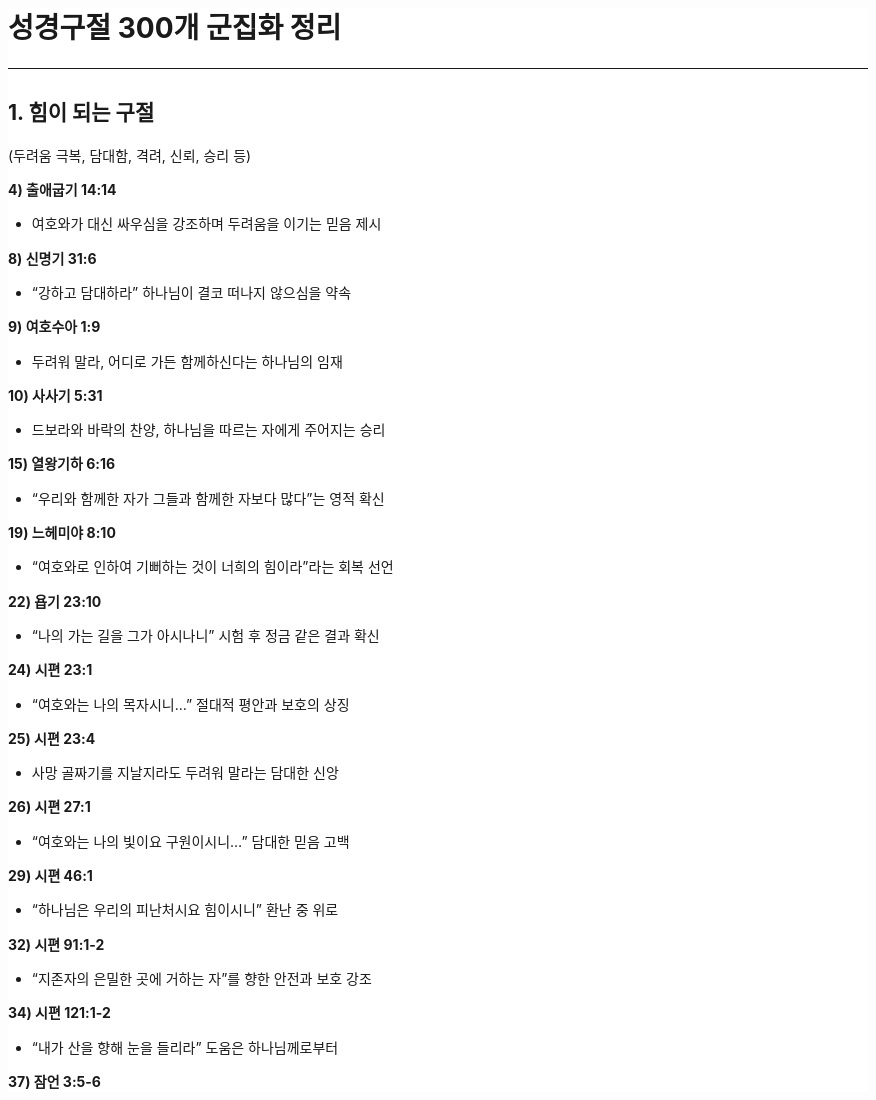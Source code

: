 # 성경구절 300개 군집화 정리

---

## 1. 힘이 되는 구절

(두려움 극복, 담대함, 격려, 신뢰, 승리 등)

**4) 출애굽기 14:14**

- 여호와가 대신 싸우심을 강조하며 두려움을 이기는 믿음 제시

**8) 신명기 31:6**

- “강하고 담대하라” 하나님이 결코 떠나지 않으심을 약속

**9) 여호수아 1:9**

- 두려워 말라, 어디로 가든 함께하신다는 하나님의 임재

**10) 사사기 5:31**

- 드보라와 바락의 찬양, 하나님을 따르는 자에게 주어지는 승리

**15) 열왕기하 6:16**

- “우리와 함께한 자가 그들과 함께한 자보다 많다”는 영적 확신

**19) 느헤미야 8:10**

- “여호와로 인하여 기뻐하는 것이 너희의 힘이라”라는 회복 선언

**22) 욥기 23:10**

- “나의 가는 길을 그가 아시나니” 시험 후 정금 같은 결과 확신

**24) 시편 23:1**

- “여호와는 나의 목자시니…” 절대적 평안과 보호의 상징

**25) 시편 23:4**

- 사망 골짜기를 지날지라도 두려워 말라는 담대한 신앙

**26) 시편 27:1**

- “여호와는 나의 빛이요 구원이시니…” 담대한 믿음 고백

**29) 시편 46:1**

- “하나님은 우리의 피난처시요 힘이시니” 환난 중 위로

**32) 시편 91:1-2**

- “지존자의 은밀한 곳에 거하는 자”를 향한 안전과 보호 강조

**34) 시편 121:1-2**

- “내가 산을 향해 눈을 들리라” 도움은 하나님께로부터

**37) 잠언 3:5-6**
